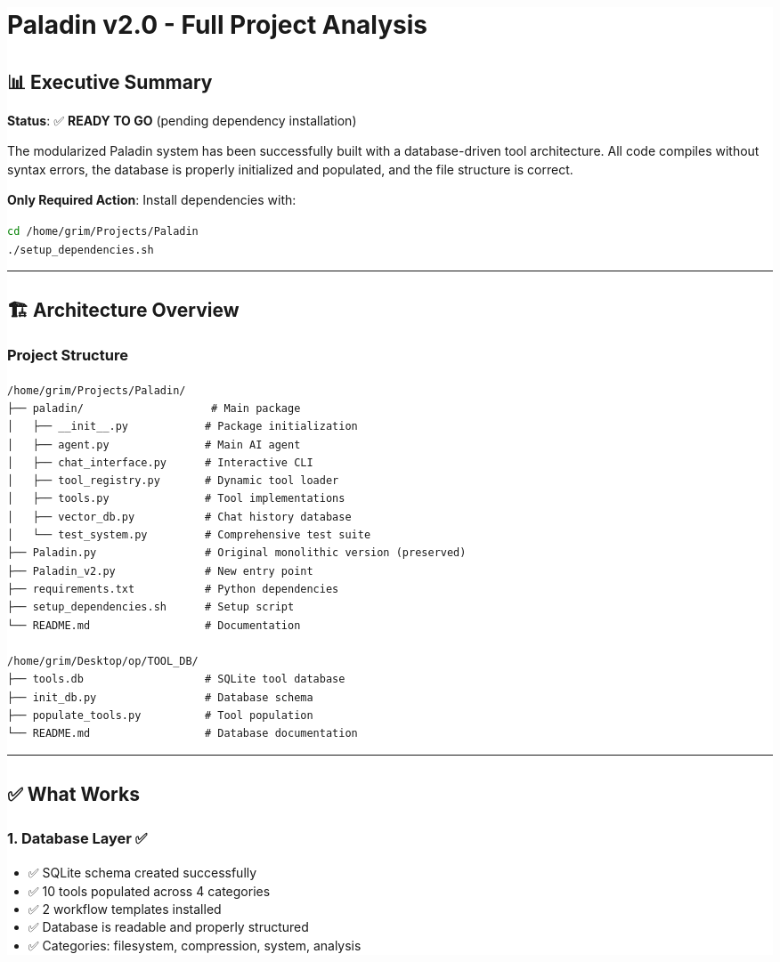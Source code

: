 # Paladin v2.0 - Full Project Analysis

## 📊 Executive Summary

**Status**: ✅ **READY TO GO** (pending dependency installation)

The modularized Paladin system has been successfully built with a database-driven tool architecture. All code compiles without syntax errors, the database is properly initialized and populated, and the file structure is correct.

**Only Required Action**: Install dependencies with:
```bash
cd /home/grim/Projects/Paladin
./setup_dependencies.sh
```

---

## 🏗️ Architecture Overview

### Project Structure
```
/home/grim/Projects/Paladin/
├── paladin/                    # Main package
│   ├── __init__.py            # Package initialization
│   ├── agent.py               # Main AI agent
│   ├── chat_interface.py      # Interactive CLI
│   ├── tool_registry.py       # Dynamic tool loader
│   ├── tools.py               # Tool implementations
│   ├── vector_db.py           # Chat history database
│   └── test_system.py         # Comprehensive test suite
├── Paladin.py                 # Original monolithic version (preserved)
├── Paladin_v2.py              # New entry point
├── requirements.txt           # Python dependencies
├── setup_dependencies.sh      # Setup script
└── README.md                  # Documentation

/home/grim/Desktop/op/TOOL_DB/
├── tools.db                   # SQLite tool database
├── init_db.py                 # Database schema
├── populate_tools.py          # Tool population
└── README.md                  # Database documentation
```

---

## ✅ What Works

### 1. **Database Layer** ✅
- ✅ SQLite schema created successfully
- ✅ 10 tools populated across 4 categories
- ✅ 2 workflow templates installed
- ✅ Database is readable and properly structured
- ✅ Categories: filesystem, compression, system, analysis
